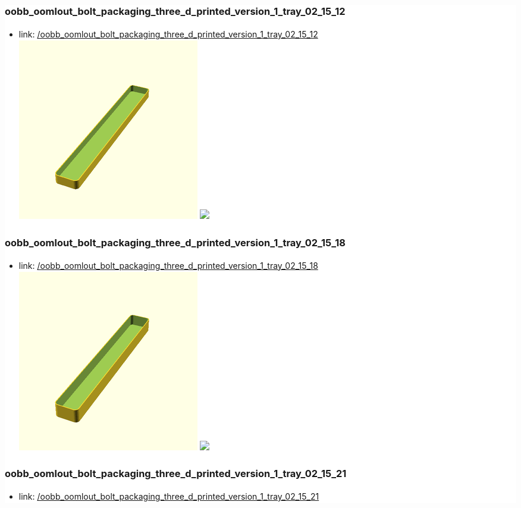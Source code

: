 
### oobb_oomlout_bolt_packaging_three_d_printed_version_1_tray_02_15_12
* link: [/oobb_oomlout_bolt_packaging_three_d_printed_version_1_tray_02_15_12](oobb_oomlout_bolt_packaging_three_d_printed_version_1_tray_02_15_12)  
![](oobb_oomlout_bolt_packaging_three_d_printed_version_1_tray_02_15_12/3dpr_300.png)  ![](oobb_oomlout_bolt_packaging_three_d_printed_version_1_tray_02_15_12/image_300.jpg)
 

### oobb_oomlout_bolt_packaging_three_d_printed_version_1_tray_02_15_18
* link: [/oobb_oomlout_bolt_packaging_three_d_printed_version_1_tray_02_15_18](oobb_oomlout_bolt_packaging_three_d_printed_version_1_tray_02_15_18)  
![](oobb_oomlout_bolt_packaging_three_d_printed_version_1_tray_02_15_18/3dpr_300.png)  ![](oobb_oomlout_bolt_packaging_three_d_printed_version_1_tray_02_15_18/image_300.jpg)
 

### oobb_oomlout_bolt_packaging_three_d_printed_version_1_tray_02_15_21
* link: [/oobb_oomlout_bolt_packaging_three_d_printed_version_1_tray_02_15_21](oobb_oomlout_bolt_packaging_three_d_printed_version_1_tray_02_15_21)  